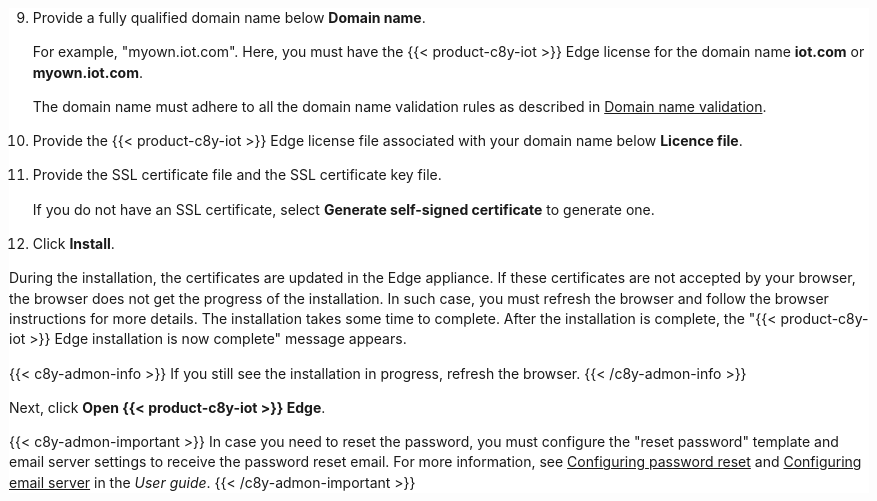 9. Provide a fully qualified domain name below **Domain name**.

   For example, "myown.iot.com". Here, you must have the {{< product-c8y-iot >}} Edge license for the domain name **iot.com** or **myown.iot.com**.

   The domain name must adhere to all the domain name validation rules as described in [Domain name validation](/edge/installation/#domain-name-validation-for-edge-license-key-generation).

10. Provide the {{< product-c8y-iot >}} Edge license file associated with your domain name below **Licence file**.

11. Provide the SSL certificate file and the SSL certificate key file.

    If you do not have an SSL certificate, select **Generate self-signed certificate** to generate one.

12. Click **Install**.

During the installation, the certificates are updated in the Edge appliance. If these certificates are not accepted by your browser, the browser does not get the progress of the installation. In such case, you must refresh the browser and follow the browser instructions for more details. The installation takes some time to complete. After the installation is complete, the "{{< product-c8y-iot >}} Edge installation is now complete" message appears.

{{< c8y-admon-info >}}
If you still see the installation in progress, refresh the browser.
{{< /c8y-admon-info >}}

Next, click **Open {{< product-c8y-iot >}} Edge**.

{{< c8y-admon-important >}}
In case you need to reset the password, you must configure the "reset password" template and email server settings to receive the password reset email. For more information, see [Configuring password reset](/users-guide/enterprise-tenant/#password-reset) and [Configuring email server](/users-guide/enterprise-tenant/#email-server) in the *User guide*.
{{< /c8y-admon-important >}}
